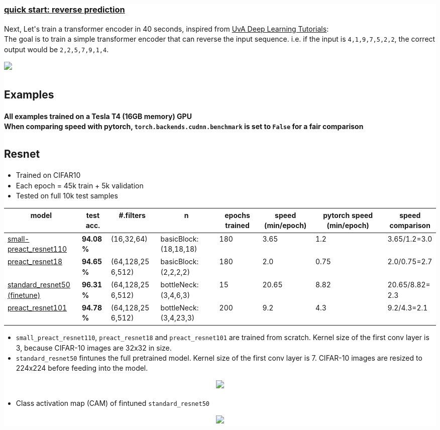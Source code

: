 ### [quick start: reverse prediction](https://github.com/samrere/pytortto/blob/main/examples/transformers/reverse_prediction.ipynb)
Next, Let's train a transformer encoder in 40 seconds, inspired from [UvA Deep Learning Tutorials](https://uvadlc-notebooks.readthedocs.io/en/latest/tutorial_notebooks/tutorial6/Transformers_and_MHAttention.html):  
The goal is to train a simple transformer encoder that can reverse the input sequence. i.e. if the input is `4,1,9,7,5,2,2`, the correct output would be `2,2,5,7,9,1,4`.  
<p align="left">
  <img src="https://github.com/samrere/pytortto/blob/main/img/sequence_reverse.png" width="250">
</p>


## Examples
**All examples trained on a Tesla T4 (16GB memory) GPU**  
**When comparing speed with pytorch, `torch.backends.cudnn.benchmark` is set to `False` for a fair comparison**
## Resnet  
* Trained on CIFAR10
* Each epoch = 45k train + 5k validation 
* Tested on full 10k test samples

model | test acc. | #.filters | n | epochs trained | speed (min/epoch) | pytorch speed (min/epoch) | speed comparison
--- | --- | --- | --- | --- | --- | --- | --- |
[small-preact_resnet110](https://github.com/samrere/pytortto/tree/main/examples/resnet/small_preact_resnet_110) | **94.08%**| (16,32,64) | basicBlock:(18,18,18) | 180 | 3.65 | 1.2 | 3.65/1.2=3.0
[preact_resnet18](https://github.com/samrere/pytortto/blob/main/examples/resnet/preact_resnet18) | **94.65%**| (64,128,256,512) | basicBlock:(2,2,2,2) | 180 | 2.0 | 0.75 | 2.0/0.75=2.7
[standard_resnet50 (finetune)](https://github.com/samrere/pytortto/blob/main/examples/resnet/resnet50_finetune) | **96.31%**| (64,128,256,512) | bottleNeck:(3,4,6,3) | 15 | 20.65 | 8.82 | 20.65/8.82=2.3
[preact_resnet101](https://github.com/samrere/pytortto/blob/main/examples/resnet/preact_resnet101) | **94.78%**| (64,128,256,512) | bottleNeck:(3,4,23,3) | 200 | 9.2 | 4.3 | 9.2/4.3=2.1
* `small_preact_resnet110`, `preact_resnet18` and `preact_resnet101` are trained from scratch. Kernel size of the first conv layer is 3, because CIFAR-10 images are 32x32 in size.
* `standard_resnet50` fintunes the full pretrained model. Kernel size of the first conv layer is 7. CIFAR-10 images are resized to 224x224 before feeding into the model.

<p align="center">
  <img src="https://github.com/samrere/pytortto/blob/main/img/cifar10.png" width="800">
</p>  

* Class activation map (CAM) of fintuned `standard_resnet50`  

<p align="center">
  <img src="https://github.com/samrere/pytortto/blob/main/img/cam.png" width="600">
</p>  
